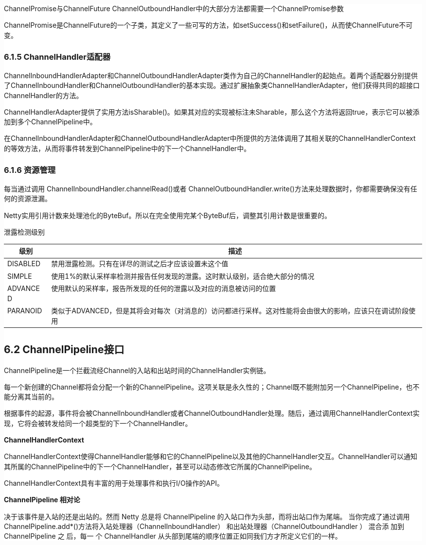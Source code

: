 ChannelPromise与ChannelFuture ChannelOutboundHandler中的大部分方法都需要一个ChannelPromise参数

ChannelPromise是ChannelFuture的一个子类，其定义了一些可写的方法，如setSuccess()和setFailure()，从而使ChannelFuture不可变。

### 6.1.5 ChannelHandler适配器 ###

ChannelInboundHandlerAdapter和ChannelOutboundHandlerAdapter类作为自己的ChannelHandler的起始点。着两个适配器分别提供了ChannelInboundHandler和ChannelOutboundHandler的基本实现。通过扩展抽象类ChannelHandlerAdapter，他们获得共同的超接口ChannelHandler的方法。

ChannelHandlerAdapter提供了实用方法isSharable()。如果其对应的实现被标注未Sharable，那么这个方法将返回true，表示它可以被添加到多个ChannelPipeline中。

在ChannelInboundHandlerAdapter和ChannelOutboundHandlerAdapter中所提供的方法体调用了其相关联的ChannelHandlerContext的等效方法，从而将事件转发到ChannelPipeline中的下一个ChannelHandler中。

### 6.1.6 资源管理 ###

每当通过调用 ChannelInboundHandler.channelRead()或者 ChannelOutboundHandler.write()方法来处理数据时，你都需要确保没有任何的资源泄漏。

Netty实用引用计数来处理池化的ByteBuf。所以在完全使用完某个ByteBuf后，调整其引用计数是很重要的。

泄露检测级别

|级别|描述|
|--|--|
|DISABLED|禁用泄露检测。只有在详尽的测试之后才应该设置未这个值|
|SIMPLE|使用1%的默认采样率检测并报告任何发现的泄露。这时默认级别，适合绝大部分的情况|
|ADVANCED|使用默认的采样率，报告所发现的任何的泄露以及对应的消息被访问的位置|
|PARANOID|类似于ADVANCED，但是其将会对每次（对消息的）访问都进行采样。这对性能将会由很大的影响，应该只在调试阶段使用|

## 6.2 ChannelPipeline接口 ##

ChannelPipeline是一个拦截流经Channel的入站和出站时间的ChannelHandler实例链。

每一个新创建的Channel都将会分配一个新的ChannelPipeline。这项关联是永久性的；Channel既不能附加另一个ChannelPipeline，也不能分离其当前的。

根据事件的起源，事件将会被ChannelInboundHandler或者ChannelOutboundHandler处理。随后，通过调用ChannelHandlerContext实现，它将会被转发给同一个超类型的下一个ChannelHandler。

**ChannelHandlerContext**

ChannelHandlerContext使得ChannelHandler能够和它的ChannelPipeline以及其他的ChannelHandler交互。ChannelHandler可以通知其所属的ChannelPipeline中的下一个ChannelHandler，甚至可以动态修改它所属的ChannelPipeline。

ChannelHandlerContext具有丰富的用于处理事件和执行I/O操作的API。

**ChannelPipeline 相对论**

决于该事件是入站的还是出站的。然而 Netty 总是将 ChannelPipeline 的入站口作为头部，而将出站口作为尾端。
当你完成了通过调用 ChannelPipeline.add*()方法将入站处理器（ChannelInboundHandler）
和出站处理器（ChannelOutboundHandler ） 混合添 加到 ChannelPipeline 之 后，每一 个
ChannelHandler 从头部到尾端的顺序位置正如同我们方才所定义它们的一样。

